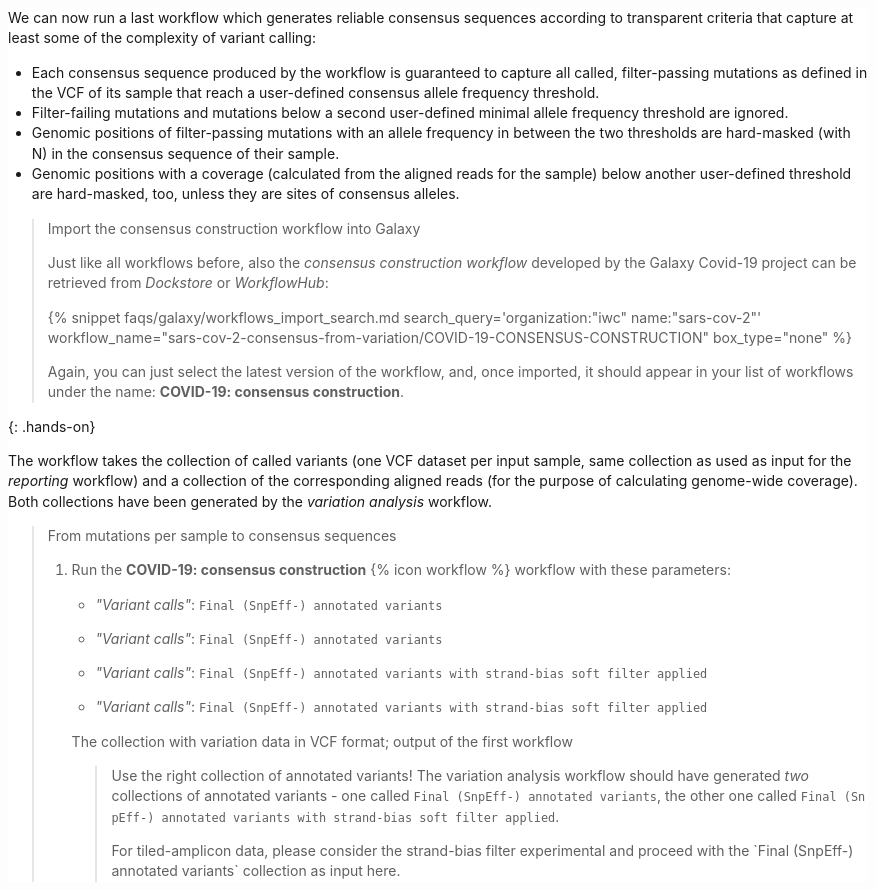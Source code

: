 We can now run a last workflow which generates reliable consensus sequences according to transparent criteria that capture at least some of the complexity of variant calling:

- Each consensus sequence produced by the workflow is guaranteed to capture all called, filter-passing mutations as defined in the VCF of its sample that reach a user-defined consensus allele frequency threshold.
- Filter-failing mutations and mutations below a second user-defined minimal allele frequency threshold are ignored.
- Genomic positions of filter-passing mutations with an allele frequency in between the two thresholds are hard-masked (with N) in the consensus sequence of their sample.
- Genomic positions with a coverage (calculated from the aligned reads for the sample) below another user-defined threshold are hard-masked, too, unless they are sites of consensus alleles.

> <hands-on-title>Import the consensus construction workflow into Galaxy</hands-on-title>
>
> Just like all workflows before, also the *consensus construction workflow* developed by the Galaxy Covid-19 project can be retrieved from *Dockstore* or *WorkflowHub*:
>
> {% snippet faqs/galaxy/workflows_import_search.md search_query='organization:"iwc" name:"sars-cov-2"' workflow_name="sars-cov-2-consensus-from-variation/COVID-19-CONSENSUS-CONSTRUCTION" box_type="none" %}
>
> Again, you can just select the latest version of the workflow, and, once imported, it should appear in your list of workflows under the name: **COVID-19: consensus construction**.
>
{: .hands-on}

The workflow takes the collection of called variants (one VCF dataset per input sample, same collection as used as input for the *reporting* workflow) and a collection of the corresponding aligned reads (for the purpose of calculating genome-wide coverage). Both collections have been generated by the *variation analysis* workflow.

> <hands-on-title>From mutations per sample to consensus sequences</hands-on-title>
>
> 1. Run the **COVID-19: consensus construction** {% icon workflow %} workflow with these parameters:
>
>    <div class="tiledamplicon-Illumina-pairedend" markdown="1">
>
>    - *"Variant calls"*: `Final (SnpEff-) annotated variants`
>    </div>
>    <div class="tiledamplicon-ONT" markdown="1">
>
>    - *"Variant calls"*: `Final (SnpEff-) annotated variants`
>    </div>
>    <div class="WGS-Illumina-pairedend" markdown="1">
>
>    - *"Variant calls"*: `Final (SnpEff-) annotated variants with strand-bias soft filter applied`
>    </div>
>    <div class="WGS-Illumina-singleend" markdown="1">
>
>    - *"Variant calls"*: `Final (SnpEff-) annotated variants with strand-bias soft filter applied`
>    </div>
>
>      The collection with variation data in VCF format; output of the first workflow
>
>      > <comment-title>Use the right collection of annotated variants!</comment-title>
>      > The variation analysis workflow should have generated *two* collections of annotated variants - one called `Final (SnpEff-) annotated variants`, the other one called `Final (SnpEff-) annotated variants with strand-bias soft filter applied`.
>      >
>      > <div class="tiledamplicon-Illumina-pairedend" markdown="1">
>      > For tiled-amplicon data, please consider the strand-bias filter experimental and proceed with the `Final (SnpEff-) annotated variants` collection as input here.
>      > </div>